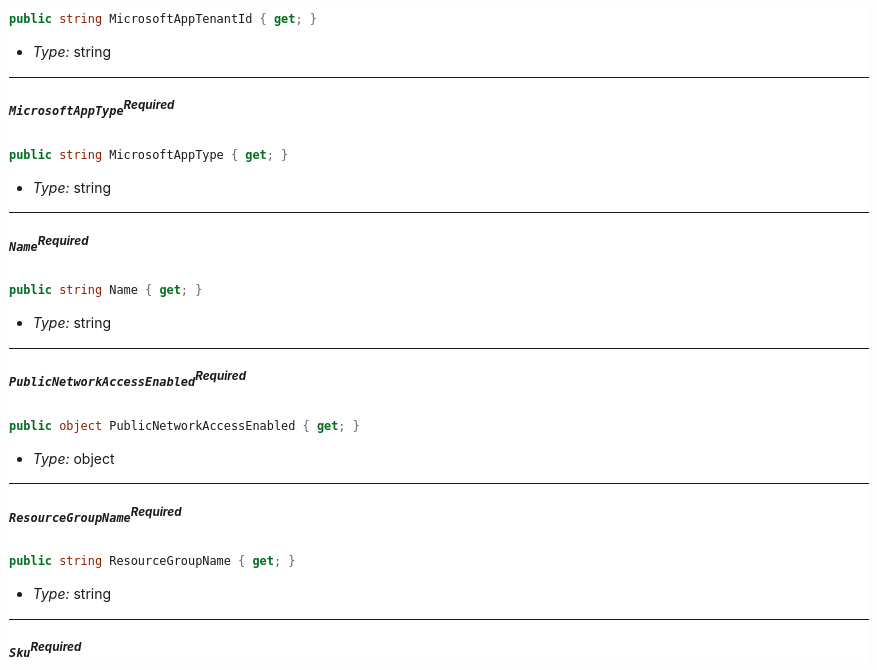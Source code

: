 ```csharp
public string MicrosoftAppTenantId { get; }
```

- *Type:* string

---

##### `MicrosoftAppType`<sup>Required</sup> <a name="MicrosoftAppType" id="@cdktf/provider-azurerm.botServiceAzureBot.BotServiceAzureBot.property.microsoftAppType"></a>

```csharp
public string MicrosoftAppType { get; }
```

- *Type:* string

---

##### `Name`<sup>Required</sup> <a name="Name" id="@cdktf/provider-azurerm.botServiceAzureBot.BotServiceAzureBot.property.name"></a>

```csharp
public string Name { get; }
```

- *Type:* string

---

##### `PublicNetworkAccessEnabled`<sup>Required</sup> <a name="PublicNetworkAccessEnabled" id="@cdktf/provider-azurerm.botServiceAzureBot.BotServiceAzureBot.property.publicNetworkAccessEnabled"></a>

```csharp
public object PublicNetworkAccessEnabled { get; }
```

- *Type:* object

---

##### `ResourceGroupName`<sup>Required</sup> <a name="ResourceGroupName" id="@cdktf/provider-azurerm.botServiceAzureBot.BotServiceAzureBot.property.resourceGroupName"></a>

```csharp
public string ResourceGroupName { get; }
```

- *Type:* string

---

##### `Sku`<sup>Required</sup> <a name="Sku" id="@cdktf/provider-azurerm.botServiceAzureBot.BotServiceAzureBot.property.sku"></a>
